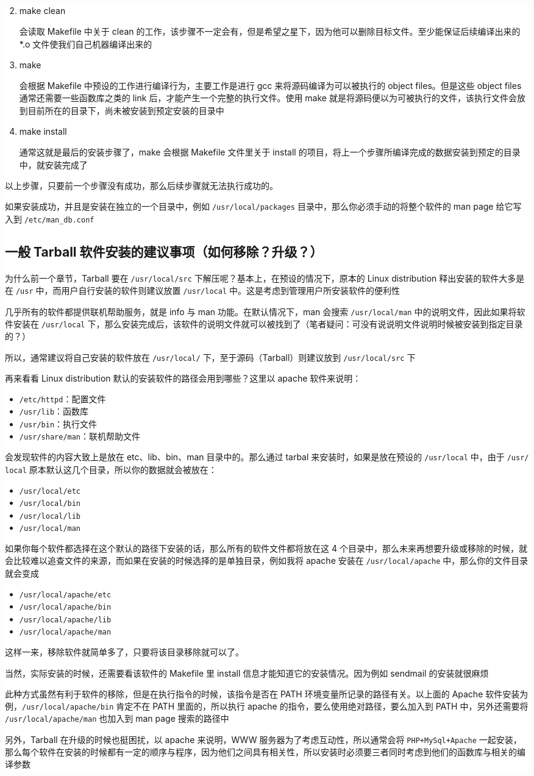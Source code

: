 2. make clean

   会读取 Makefile 中关于 clean 的工作，该步骤不一定会有，但是希望之星下，因为他可以删除目标文件。至少能保证后续编译出来的 *.o 文件使我们自己机器编译出来的

3. make

   会根据 Makefile 中预设的工作进行编译行为，主要工作是进行 gcc 来将源码编译为可以被执行的 object files。但是这些 object files 通常还需要一些函数库之类的 link 后，才能产生一个完整的执行文件。使用 make 就是将源码便以为可被执行的文件，该执行文件会放到目前所在的目录下，尚未被安装到预定安装的目录中

4. make install

   通常这就是最后的安装步骤了，make 会根据 Makefile 文件里关于 install 的项目，将上一个步骤所编译完成的数据安装到预定的目录中，就安装完成了

以上步骤，只要前一个步骤没有成功，那么后续步骤就无法执行成功的。

如果安装成功，并且是安装在独立的一个目录中，例如 `/usr/local/packages` 目录中，那么你必须手动的将整个软件的 man page 给它写入到 `/etc/man_db.conf`

## 一般 Tarball 软件安装的建议事项（如何移除？升级？）

为什么前一个章节，Tarball 要在 `/usr/local/src` 下解压呢？基本上，在预设的情况下，原本的 Linux distribution 释出安装的软件大多是在 `/usr` 中，而用户自行安装的软件则建议放置 `/usr/local` 中。这是考虑到管理用户所安装软件的便利性

几乎所有的软件都提供联机帮助服务，就是 info 与 man 功能。在默认情况下，man 会搜索 `/usr/local/man` 中的说明文件，因此如果将软件安装在 `/usr/local` 下，那么安装完成后，该软件的说明文件就可以被找到了（笔者疑问：可没有说说明文件说明时候被安装到指定目录的？）

所以，通常建议将自己安装的软件放在 `/usr/local/` 下，至于源码（Tarball）则建议放到 `/usr/local/src` 下

再来看看 Linux distribution 默认的安装软件的路径会用到哪些？这里以 apache 软件来说明：

- `/etc/httpd`：配置文件
- `/usr/lib`：函数库
- `/usr/bin`：执行文件
- `/usr/share/man`：联机帮助文件

会发现软件的内容大致上是放在 etc、lib、bin、man 目录中的。那么通过 tarbal 来安装时，如果是放在预设的 `/usr/local` 中，由于 `/usr/local` 原本默认这几个目录，所以你的数据就会被放在：

- `/usr/local/etc`
- `/usr/local/bin`
- `/usr/local/lib`
- `/usr/local/man`

如果你每个软件都选择在这个默认的路径下安装的话，那么所有的软件文件都将放在这 4 个目录中，那么未来再想要升级或移除的时候，就会比较难以追查文件的来源，而如果在安装的时候选择的是单独目录，例如我将 apache 安装在 `/usr/local/apache` 中，那么你的文件目录就会变成

- `/usr/local/apache/etc`
- `/usr/local/apache/bin`
- `/usr/local/apache/lib`
- `/usr/local/apache/man`

这样一来，移除软件就简单多了，只要将该目录移除就可以了。

当然，实际安装的时候，还需要看该软件的 Makefile 里 install 信息才能知道它的安装情况。因为例如 sendmail 的安装就很麻烦

此种方式虽然有利于软件的移除，但是在执行指令的时候，该指令是否在 PATH 环境变量所记录的路径有关。以上面的 Apache 软件安装为例，`/usr/local/apache/bin` 肯定不在 PATH 里面的，所以执行 apache 的指令，要么使用绝对路径，要么加入到 PATH 中，另外还需要将 `/usr/local/apache/man` 也加入到 man page 搜索的路径中

另外，Tarball 在升级的时候也挺困扰，以 apache 来说明，WWW 服务器为了考虑互动性，所以通常会将 `PHP+MySql+Apache` 一起安装，那么每个软件在安装的时候都有一定的顺序与程序，因为他们之间具有相关性，所以安装时必须要三者同时考虑到他们的函数库与相关的编译参数
